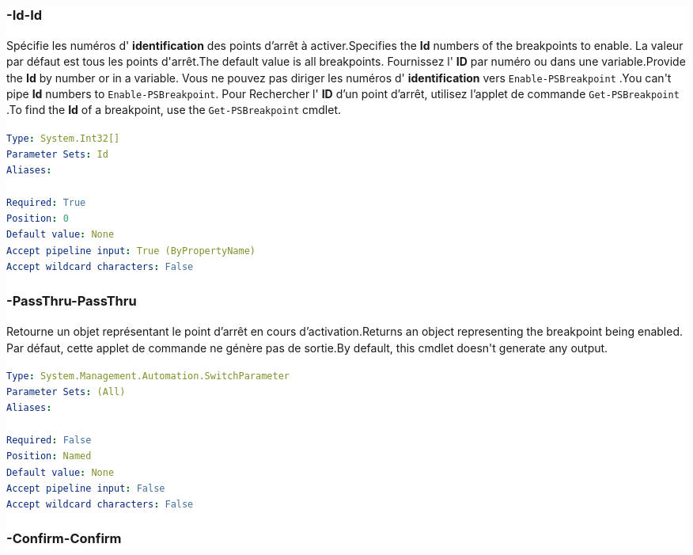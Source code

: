 ### <span data-ttu-id="fde9a-139">-Id</span><span class="sxs-lookup"><span data-stu-id="fde9a-139">-Id</span></span>

<span data-ttu-id="fde9a-140">Spécifie les numéros d' **identification** des points d’arrêt à activer.</span><span class="sxs-lookup"><span data-stu-id="fde9a-140">Specifies the **Id** numbers of the breakpoints to enable.</span></span> <span data-ttu-id="fde9a-141">La valeur par défaut est tous les points d'arrêt.</span><span class="sxs-lookup"><span data-stu-id="fde9a-141">The default value is all breakpoints.</span></span>
<span data-ttu-id="fde9a-142">Fournissez l' **ID** par numéro ou dans une variable.</span><span class="sxs-lookup"><span data-stu-id="fde9a-142">Provide the **Id** by number or in a variable.</span></span> <span data-ttu-id="fde9a-143">Vous ne pouvez pas diriger les numéros d' **identification** vers `Enable-PSBreakpoint` .</span><span class="sxs-lookup"><span data-stu-id="fde9a-143">You can't pipe **Id** numbers to `Enable-PSBreakpoint`.</span></span> <span data-ttu-id="fde9a-144">Pour Rechercher l' **ID** d’un point d’arrêt, utilisez l’applet de commande `Get-PSBreakpoint` .</span><span class="sxs-lookup"><span data-stu-id="fde9a-144">To find the **Id** of a breakpoint, use the `Get-PSBreakpoint` cmdlet.</span></span>

```yaml
Type: System.Int32[]
Parameter Sets: Id
Aliases:

Required: True
Position: 0
Default value: None
Accept pipeline input: True (ByPropertyName)
Accept wildcard characters: False
```

### <span data-ttu-id="fde9a-145">-PassThru</span><span class="sxs-lookup"><span data-stu-id="fde9a-145">-PassThru</span></span>

<span data-ttu-id="fde9a-146">Retourne un objet représentant le point d’arrêt en cours d’activation.</span><span class="sxs-lookup"><span data-stu-id="fde9a-146">Returns an object representing the breakpoint being enabled.</span></span> <span data-ttu-id="fde9a-147">Par défaut, cette applet de commande ne génère pas de sortie.</span><span class="sxs-lookup"><span data-stu-id="fde9a-147">By default, this cmdlet doesn't generate any output.</span></span>

```yaml
Type: System.Management.Automation.SwitchParameter
Parameter Sets: (All)
Aliases:

Required: False
Position: Named
Default value: None
Accept pipeline input: False
Accept wildcard characters: False
```

### <span data-ttu-id="fde9a-148">-Confirm</span><span class="sxs-lookup"><span data-stu-id="fde9a-148">-Confirm</span></span>
